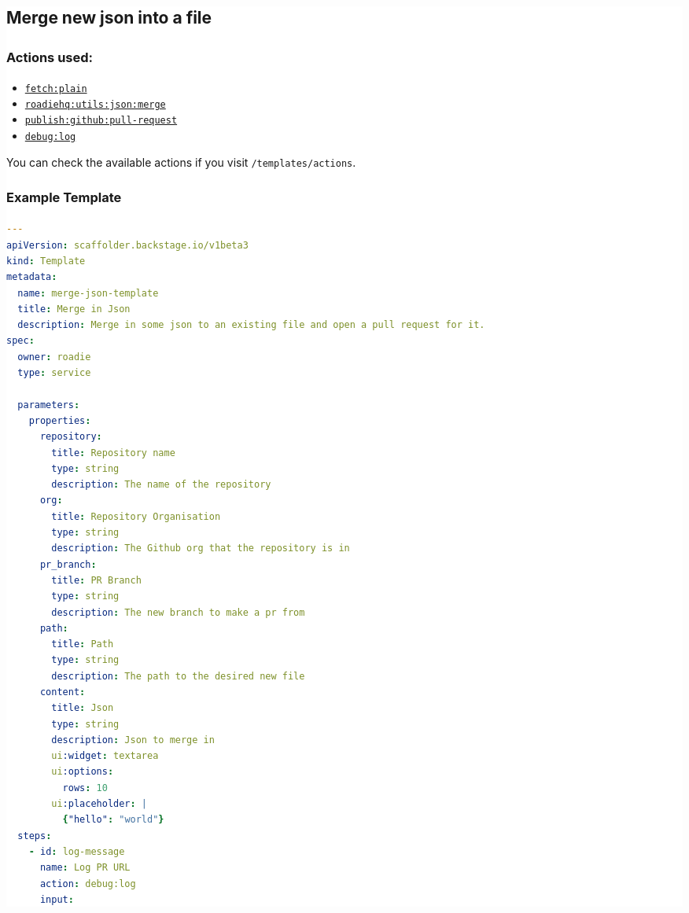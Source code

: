 ## Merge new json into a file

### Actions used:

- [`fetch:plain`](https://github.com/backstage/backstage/blob/54b9f073d13d878fce652c9ec8b8cdfc5fd85c6a/plugins/scaffolder-backend/src/scaffolder/actions/builtin/fetch/template.ts)
- [`roadiehq:utils:json:merge`](https://github.com/sblausten/roadie-backstage-plugins/blob/main/plugins/scaffolder-actions/scaffolder-backend-module-utils/src/actions/merge/merge.ts)
- [`publish:github:pull-request`](https://github.com/backstage/backstage/blob/54b9f073d13d878fce652c9ec8b8cdfc5fd85c6a/plugins/scaffolder-backend/src/scaffolder/actions/builtin/publish/githubPullRequest.ts)
- [`debug:log`](https://github.com/backstage/backstage/blob/54b9f073d13d878fce652c9ec8b8cdfc5fd85c6a/plugins/scaffolder-backend/src/scaffolder/actions/builtin/debug/log.ts)

You can check the available actions if you visit `/templates/actions`.

### Example Template

```yaml
---
apiVersion: scaffolder.backstage.io/v1beta3
kind: Template
metadata:
  name: merge-json-template
  title: Merge in Json
  description: Merge in some json to an existing file and open a pull request for it.
spec:
  owner: roadie
  type: service

  parameters:
    properties:
      repository:
        title: Repository name
        type: string
        description: The name of the repository
      org:
        title: Repository Organisation
        type: string
        description: The Github org that the repository is in
      pr_branch:
        title: PR Branch
        type: string
        description: The new branch to make a pr from
      path:
        title: Path
        type: string
        description: The path to the desired new file
      content:
        title: Json
        type: string
        description: Json to merge in
        ui:widget: textarea
        ui:options:
          rows: 10
        ui:placeholder: |
          {"hello": "world"}
  steps:
    - id: log-message
      name: Log PR URL
      action: debug:log
      input:
```